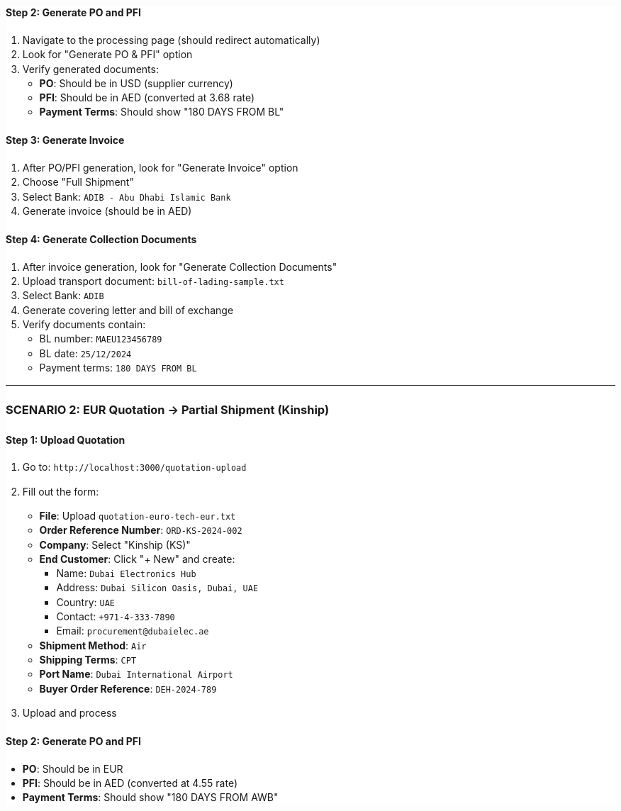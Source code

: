 #### **Step 2: Generate PO and PFI**
1. Navigate to the processing page (should redirect automatically)
2. Look for "Generate PO & PFI" option
3. Verify generated documents:
   - **PO**: Should be in USD (supplier currency)
   - **PFI**: Should be in AED (converted at 3.68 rate)
   - **Payment Terms**: Should show "180 DAYS FROM BL"

#### **Step 3: Generate Invoice**
1. After PO/PFI generation, look for "Generate Invoice" option
2. Choose "Full Shipment"
3. Select Bank: `ADIB - Abu Dhabi Islamic Bank`
4. Generate invoice (should be in AED)

#### **Step 4: Generate Collection Documents**
1. After invoice generation, look for "Generate Collection Documents"
2. Upload transport document: `bill-of-lading-sample.txt`
3. Select Bank: `ADIB`
4. Generate covering letter and bill of exchange
5. Verify documents contain:
   - BL number: `MAEU123456789`
   - BL date: `25/12/2024`
   - Payment terms: `180 DAYS FROM BL`

---

### **SCENARIO 2: EUR Quotation → Partial Shipment (Kinship)**

#### **Step 1: Upload Quotation**
1. Go to: `http://localhost:3000/quotation-upload`
2. Fill out the form:
   - **File**: Upload `quotation-euro-tech-eur.txt`
   - **Order Reference Number**: `ORD-KS-2024-002`
   - **Company**: Select "Kinship (KS)"
   - **End Customer**: Click "+ New" and create:
     - Name: `Dubai Electronics Hub`
     - Address: `Dubai Silicon Oasis, Dubai, UAE`
     - Country: `UAE`
     - Contact: `+971-4-333-7890`
     - Email: `procurement@dubaielec.ae`
   - **Shipment Method**: `Air`
   - **Shipping Terms**: `CPT`
   - **Port Name**: `Dubai International Airport`
   - **Buyer Order Reference**: `DEH-2024-789`

3. Upload and process

#### **Step 2: Generate PO and PFI**
- **PO**: Should be in EUR
- **PFI**: Should be in AED (converted at 4.55 rate)
- **Payment Terms**: Should show "180 DAYS FROM AWB"
